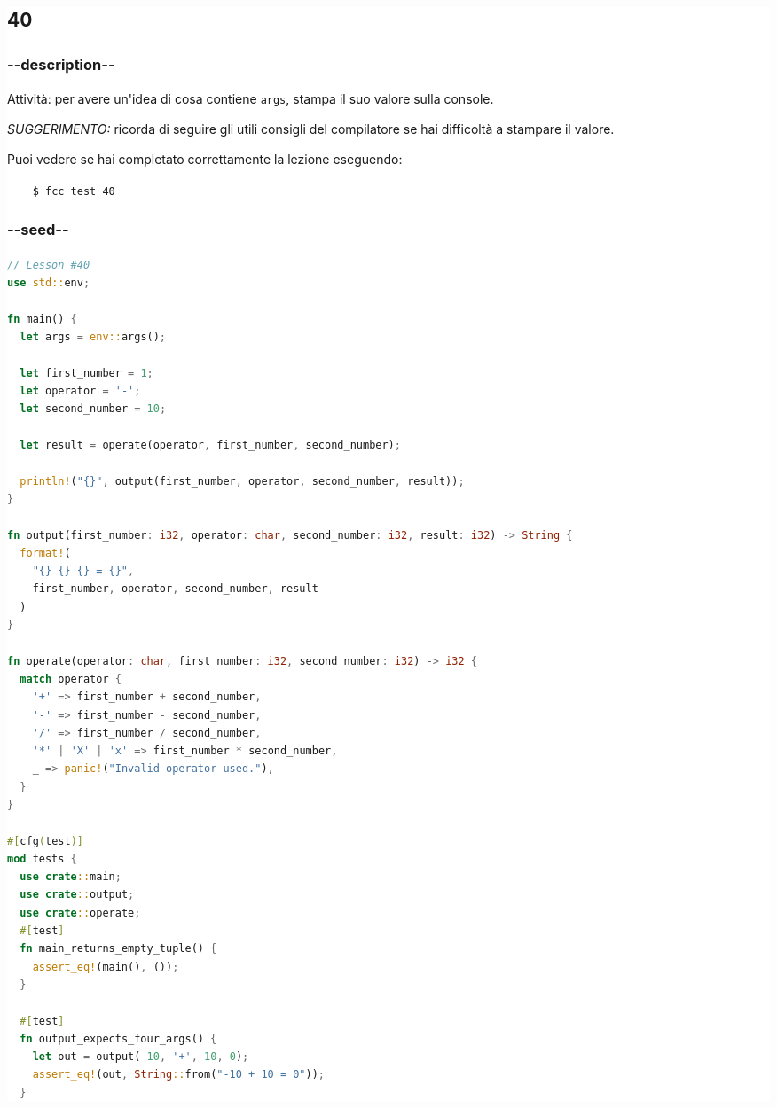 ## 40

### --description--

Attività: per avere un'idea di cosa contiene `args`, stampa il suo valore sulla console.

_SUGGERIMENTO:_ ricorda di seguire gli utili consigli del compilatore se hai difficoltà a stampare il valore.

Puoi vedere se hai completato correttamente la lezione eseguendo:

```bash
    $ fcc test 40
```

### --seed--

```rust
// Lesson #40
use std::env;

fn main() {
  let args = env::args();

  let first_number = 1;
  let operator = '-';
  let second_number = 10;

  let result = operate(operator, first_number, second_number);

  println!("{}", output(first_number, operator, second_number, result));
}

fn output(first_number: i32, operator: char, second_number: i32, result: i32) -> String {
  format!(
    "{} {} {} = {}",
    first_number, operator, second_number, result
  )
}

fn operate(operator: char, first_number: i32, second_number: i32) -> i32 {
  match operator {
    '+' => first_number + second_number,
    '-' => first_number - second_number,
    '/' => first_number / second_number,
    '*' | 'X' | 'x' => first_number * second_number,
    _ => panic!("Invalid operator used."),
  }
}

#[cfg(test)]
mod tests {
  use crate::main;
  use crate::output;
  use crate::operate;
  #[test]
  fn main_returns_empty_tuple() {
    assert_eq!(main(), ());
  }

  #[test]
  fn output_expects_four_args() {
    let out = output(-10, '+', 10, 0);
    assert_eq!(out, String::from("-10 + 10 = 0"));
  }
```